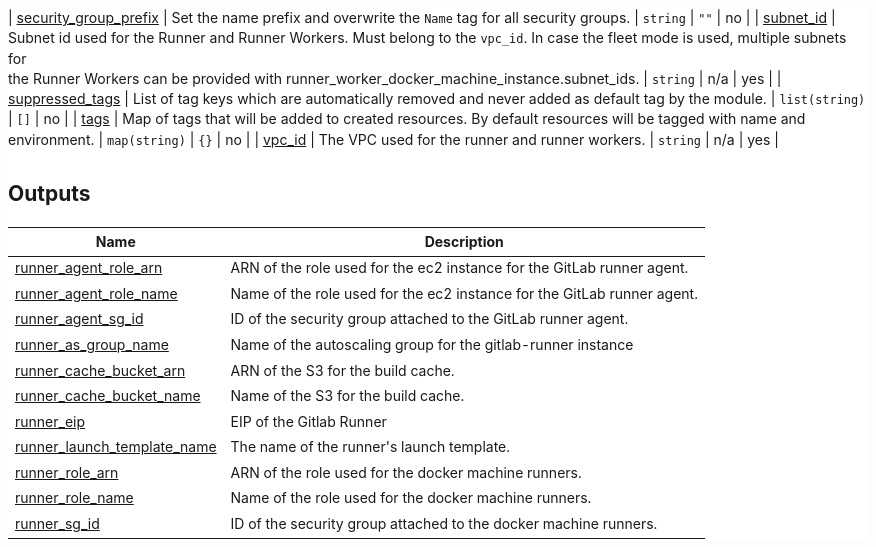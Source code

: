 | <a name="input_security_group_prefix"></a> [security\_group\_prefix](#input\_security\_group\_prefix) | Set the name prefix and overwrite the `Name` tag for all security groups. | `string` | `""` | no |
| <a name="input_subnet_id"></a> [subnet\_id](#input\_subnet\_id) | Subnet id used for the Runner and Runner Workers. Must belong to the `vpc_id`. In case the fleet mode is used, multiple subnets for<br>the Runner Workers can be provided with runner\_worker\_docker\_machine\_instance.subnet\_ids. | `string` | n/a | yes |
| <a name="input_suppressed_tags"></a> [suppressed\_tags](#input\_suppressed\_tags) | List of tag keys which are automatically removed and never added as default tag by the module. | `list(string)` | `[]` | no |
| <a name="input_tags"></a> [tags](#input\_tags) | Map of tags that will be added to created resources. By default resources will be tagged with name and environment. | `map(string)` | `{}` | no |
| <a name="input_vpc_id"></a> [vpc\_id](#input\_vpc\_id) | The VPC used for the runner and runner workers. | `string` | n/a | yes |

## Outputs

| Name | Description |
|------|-------------|
| <a name="output_runner_agent_role_arn"></a> [runner\_agent\_role\_arn](#output\_runner\_agent\_role\_arn) | ARN of the role used for the ec2 instance for the GitLab runner agent. |
| <a name="output_runner_agent_role_name"></a> [runner\_agent\_role\_name](#output\_runner\_agent\_role\_name) | Name of the role used for the ec2 instance for the GitLab runner agent. |
| <a name="output_runner_agent_sg_id"></a> [runner\_agent\_sg\_id](#output\_runner\_agent\_sg\_id) | ID of the security group attached to the GitLab runner agent. |
| <a name="output_runner_as_group_name"></a> [runner\_as\_group\_name](#output\_runner\_as\_group\_name) | Name of the autoscaling group for the gitlab-runner instance |
| <a name="output_runner_cache_bucket_arn"></a> [runner\_cache\_bucket\_arn](#output\_runner\_cache\_bucket\_arn) | ARN of the S3 for the build cache. |
| <a name="output_runner_cache_bucket_name"></a> [runner\_cache\_bucket\_name](#output\_runner\_cache\_bucket\_name) | Name of the S3 for the build cache. |
| <a name="output_runner_eip"></a> [runner\_eip](#output\_runner\_eip) | EIP of the Gitlab Runner |
| <a name="output_runner_launch_template_name"></a> [runner\_launch\_template\_name](#output\_runner\_launch\_template\_name) | The name of the runner's launch template. |
| <a name="output_runner_role_arn"></a> [runner\_role\_arn](#output\_runner\_role\_arn) | ARN of the role used for the docker machine runners. |
| <a name="output_runner_role_name"></a> [runner\_role\_name](#output\_runner\_role\_name) | Name of the role used for the docker machine runners. |
| <a name="output_runner_sg_id"></a> [runner\_sg\_id](#output\_runner\_sg\_id) | ID of the security group attached to the docker machine runners. |




